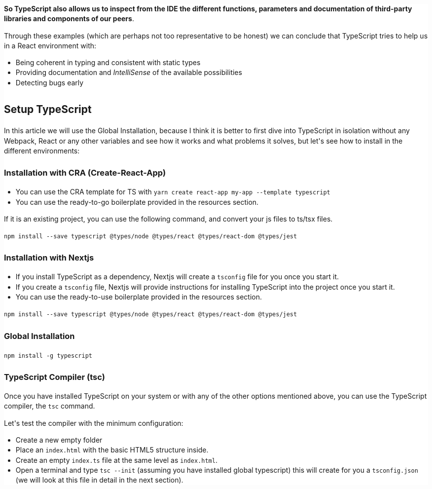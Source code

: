 **So TypeScript also allows us to inspect from the IDE the different functions, parameters and documentation of third-party libraries and components of our peers**.

Through these examples (which are perhaps not too representative to be honest) we can conclude that TypeScript tries to help us in a React environment with:

- Being coherent in typing and consistent with static types
- Providing documentation and *IntelliSense* of the available possibilities
- Detecting bugs early

## Setup TypeScript

In this article we will use the Global Installation, because I think it is better to first dive into TypeScript in isolation without any Webpack, React or any other variables and see how it works and what problems it solves, but let's see how to install in the different environments:

### Installation with CRA (Create-React-App)

- You can use the CRA template for TS with `yarn create react-app my-app --template typescript`
- You can use the ready-to-go boilerplate provided in the resources section.

If it is an existing project, you can use the following command, and convert your js files to ts/tsx files.

```shell
npm install --save typescript @types/node @types/react @types/react-dom @types/jest
```

### Installation with Nextjs

- If you install TypeScript as a dependency, Nextjs will create a `tsconfig` file for you once you start it.
- If you create a `tsconfig` file, Nextjs will provide instructions for installing TypeScript into the project once you start it.
- You can use the ready-to-use boilerplate provided in the resources section.

```shell
npm install --save typescript @types/node @types/react @types/react-dom @types/jest
```

### Global Installation

```shell
npm install -g typescript
```

### TypeScript Compiler (tsc)

Once you have installed TypeScript on your system or with any of the other options mentioned above, you can use the TypeScript compiler, the `tsc` command.

Let's test the compiler with the minimum configuration:

- Create a new empty folder
- Place an `index.html` with the basic HTML5 structure inside.
- Create an empty `index.ts` file at the same level as `index.html`.
- Open a terminal and type `tsc --init` (assuming you have installed global typescript) this will create for you a `tsconfig.json` (we will look at this file in detail in the next section).
